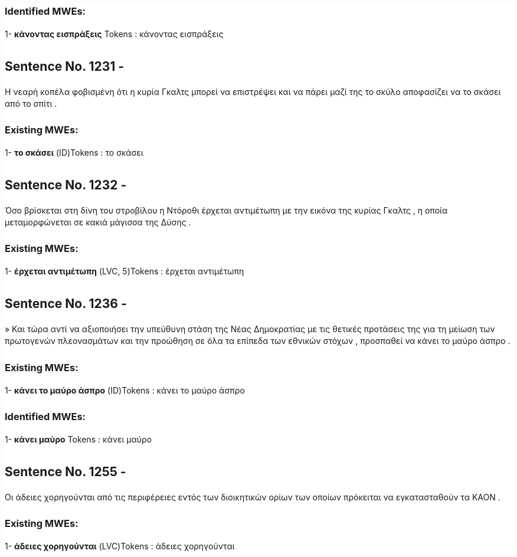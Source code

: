 ### Identified MWEs: 
1- **κάνοντας εισπράξεις** Tokens : 
κάνοντας
εισπράξεις

## Sentence No. 1231 - 
Η νεαρή κοπέλα φοβισμένη ότι η κυρία Γκαλτς μπορεί να επιστρέψει και να πάρει μαζί της το σκύλο αποφασίζει να το σκάσει από το σπίτι . 
### Existing MWEs: 
1- **το σκάσει** (ID)Tokens : 
το
σκάσει

## Sentence No. 1232 - 
Όσο βρίσκεται στη δίνη του στροβίλου η Ντόροθι έρχεται αντιμέτωπη με την εικόνα της κυρίας Γκαλτς , η οποία μεταμορφώνεται σε κακιά μάγισσα της Δύσης . 
### Existing MWEs: 
1- **έρχεται αντιμέτωπη** (LVC, 5)Tokens : 
έρχεται
αντιμέτωπη

## Sentence No. 1236 - 
» Και τώρα αντί να αξιοποιήσει την υπεύθυνη στάση της Νέας Δημοκρατίας με τις θετικές προτάσεις της για τη μείωση των πρωτογενών πλεονασμάτων και την προώθηση σε όλα τα επίπεδα των εθνικών στόχων , προσπαθεί να κάνει το μαύρο άσπρο . 
### Existing MWEs: 
1- **κάνει το μαύρο άσπρο** (ID)Tokens : 
κάνει
το
μαύρο
άσπρο

### Identified MWEs: 
1- **κάνει μαύρο** Tokens : 
κάνει
μαύρο

## Sentence No. 1255 - 
Οι άδειες χορηγούνται από τις περιφέρειες εντός των διοικητικών ορίων των οποίων πρόκειται να εγκατασταθούν τα ΚΑΟΝ . 
### Existing MWEs: 
1- **άδειες χορηγούνται** (LVC)Tokens : 
άδειες
χορηγούνται
